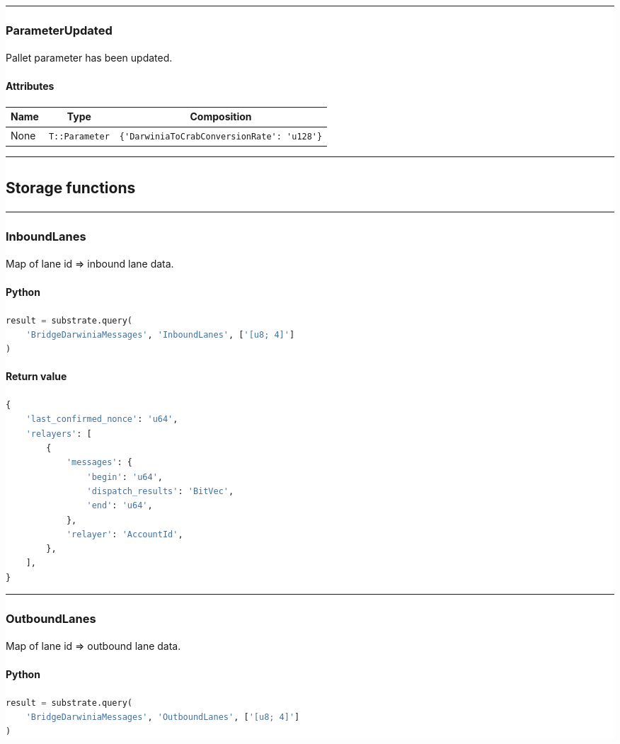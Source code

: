---------
### ParameterUpdated
Pallet parameter has been updated.
#### Attributes
| Name | Type | Composition
| -------- | -------- | -------- |
| None | `T::Parameter` | ```{'DarwiniaToCrabConversionRate': 'u128'}```

---------
## Storage functions

---------
### InboundLanes
 Map of lane id =&gt; inbound lane data.

#### Python
```python
result = substrate.query(
    'BridgeDarwiniaMessages', 'InboundLanes', ['[u8; 4]']
)
```

#### Return value
```python
{
    'last_confirmed_nonce': 'u64',
    'relayers': [
        {
            'messages': {
                'begin': 'u64',
                'dispatch_results': 'BitVec',
                'end': 'u64',
            },
            'relayer': 'AccountId',
        },
    ],
}
```
---------
### OutboundLanes
 Map of lane id =&gt; outbound lane data.

#### Python
```python
result = substrate.query(
    'BridgeDarwiniaMessages', 'OutboundLanes', ['[u8; 4]']
)
```
